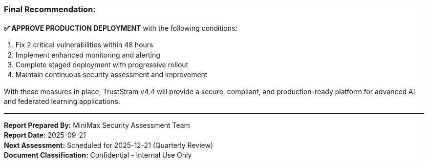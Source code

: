 ### Final Recommendation:

**✅ APPROVE PRODUCTION DEPLOYMENT** with the following conditions:
1. Fix 2 critical vulnerabilities within 48 hours
2. Implement enhanced monitoring and alerting
3. Complete staged deployment with progressive rollout
4. Maintain continuous security assessment and improvement

With these measures in place, TrustStram v4.4 will provide a secure, compliant, and production-ready platform for advanced AI and federated learning applications.

---

**Report Prepared By:** MiniMax Security Assessment Team  
**Report Date:** 2025-09-21  
**Next Assessment:** Scheduled for 2025-12-21 (Quarterly Review)  
**Document Classification:** Confidential - Internal Use Only
